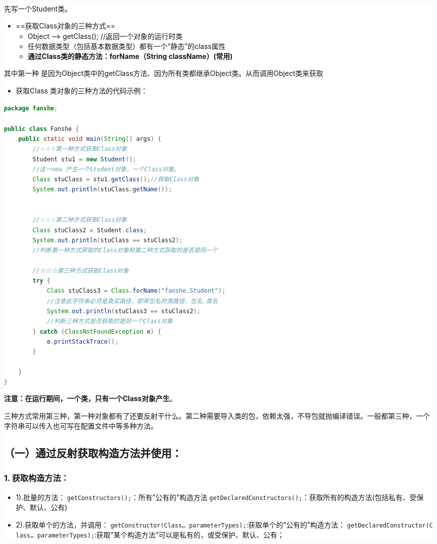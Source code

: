 先写一个Student类。

- ==获取Class对象的三种方式==
   * Object ——> getClass();  //返回一个对象的运行时类
   * 任何数据类型（包括基本数据类型）都有一个“静态”的class属性 
   * **通过Class类的静态方法：forName（String  className）(常用)**

其中第一种 是因为Object类中的getClass方法、因为所有类都继承Object类。从而调用Object类来获取

- 获取Class 类对象的三种方法的代码示例：
```java
package fanshe;

public class Fanshe {
    public static void main(String[] args) {
        //☆☆☆第一种方式获取Class对象  
        Student stu1 = new Student();
        //这一new 产生一个Student对象，一个Class对象。      
        Class stuClass = stu1.getClass();//获取Class对象
        System.out.println(stuClass.getName());


        //☆☆☆第二种方式获取Class对象
        Class stuClass2 = Student.class;
        System.out.println(stuClass == stuClass2);
        //判断第一种方式获取的Class对象和第二种方式获取的是否是同一个

        //☆☆☆第三种方式获取Class对象
        try {
            Class stuClass3 = Class.forName("fanshe.Student");
            //注意此字符串必须是真实路径，即带包名的类路径，包名.类名
            System.out.println(stuClass3 == stuClass2);
            //判断三种方式是否获取的是同一个Class对象
        } catch (ClassNotFoundException e) {
            e.printStackTrace();
        }

    }
}
```

 **注意：在运行期间，一个类，只有一个Class对象产生**。 

三种方式常用第三种，第一种对象都有了还要反射干什么。第二种需要导入类的包，依赖太强，不导包就抛编译错误。一般都第三种，一个字符串可以传入也可写在配置文件中等多种方法。

## （一）通过反射获取构造方法并使用：

### 1. 获取构造方法：

- 1).批量的方法：
 `getConstructors();`：所有”公有的”构造方法
 `getDeclaredConstructors();`：获取所有的构造方法(包括私有、受保护、默认、公有)

- 2).获取单个的方法，并调用：
`getConstructor(Class… parameterTypes);`:获取单个的”公有的”构造方法：
`getDeclaredConstructor(Class… parameterTypes);`:获取”某个构造方法”可以是私有的，或受保护、默认、公有；
